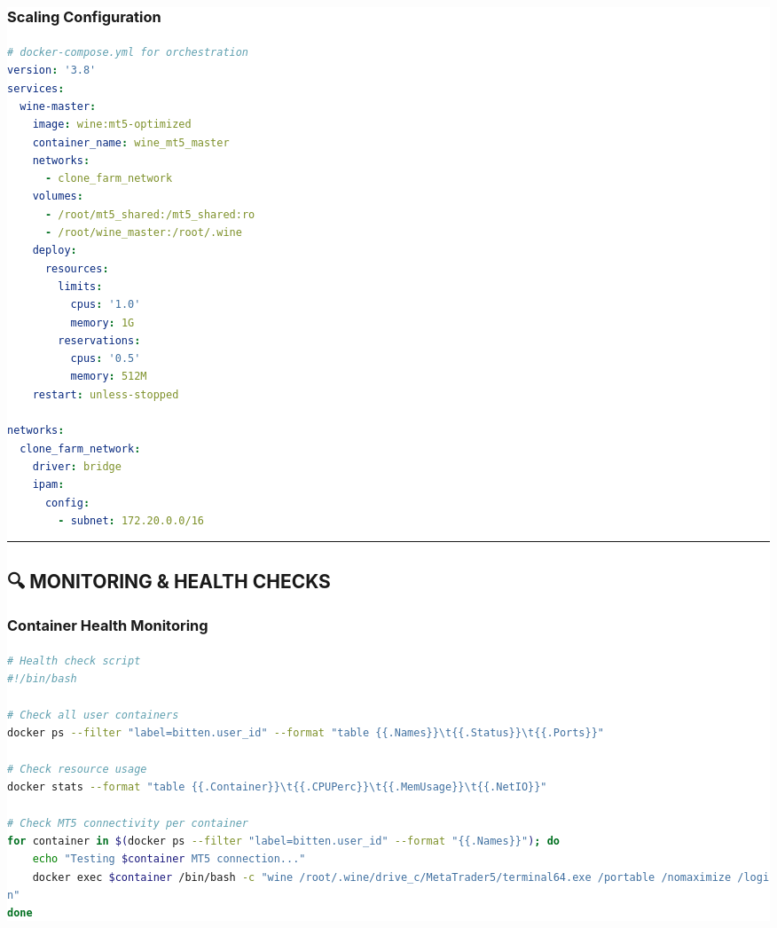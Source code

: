 ### Scaling Configuration
```yaml
# docker-compose.yml for orchestration
version: '3.8'
services:
  wine-master:
    image: wine:mt5-optimized
    container_name: wine_mt5_master
    networks:
      - clone_farm_network
    volumes:
      - /root/mt5_shared:/mt5_shared:ro
      - /root/wine_master:/root/.wine
    deploy:
      resources:
        limits:
          cpus: '1.0'
          memory: 1G
        reservations:
          cpus: '0.5'
          memory: 512M
    restart: unless-stopped

networks:
  clone_farm_network:
    driver: bridge
    ipam:
      config:
        - subnet: 172.20.0.0/16
```

---

## 🔍 MONITORING & HEALTH CHECKS

### Container Health Monitoring
```bash
# Health check script
#!/bin/bash

# Check all user containers
docker ps --filter "label=bitten.user_id" --format "table {{.Names}}\t{{.Status}}\t{{.Ports}}"

# Check resource usage
docker stats --format "table {{.Container}}\t{{.CPUPerc}}\t{{.MemUsage}}\t{{.NetIO}}"

# Check MT5 connectivity per container
for container in $(docker ps --filter "label=bitten.user_id" --format "{{.Names}}"); do
    echo "Testing $container MT5 connection..."
    docker exec $container /bin/bash -c "wine /root/.wine/drive_c/MetaTrader5/terminal64.exe /portable /nomaximize /login"
done
```
